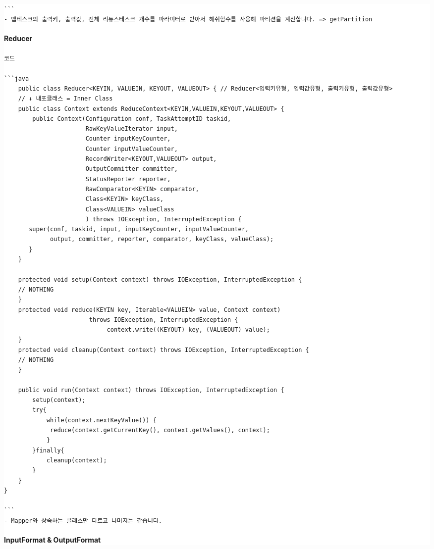     ```
    - 맵테스크의 출력키, 출력값, 전체 리듀스테스크 개수를 파라미터로 받아서 해쉬함수를 사용해 파티션을 계산합니다. => getPartition
  
#### Reducer

    코드

    ```java
        public class Reducer<KEYIN, VALUEIN, KEYOUT, VALUEOUT> { // Reducer<입력키유형, 입력값유형, 출력키유형, 출력값유형>
        // ↓ 내포클래스 = Inner Class
        public class Context extends ReduceContext<KEYIN,VALUEIN,KEYOUT,VALUEOUT> {
            public Context(Configuration conf, TaskAttemptID taskid,
                           RawKeyValueIterator input,
                           Counter inputKeyCounter,
                           Counter inputValueCounter,
                           RecordWriter<KEYOUT,VALUEOUT> output,
                           OutputCommitter committer,
                           StatusReporter reporter,
                           RawComparator<KEYIN> comparator,
                           Class<KEYIN> keyClass,
                           Class<VALUEIN> valueClass
                           ) throws IOException, InterruptedException {
           super(conf, taskid, input, inputKeyCounter, inputValueCounter, 
                 output, committer, reporter, comparator, keyClass, valueClass);
           }
        }

        protected void setup(Context context) throws IOException, InterruptedException {
        // NOTHING
        }
        protected void reduce(KEYIN key, Iterable<VALUEIN> value, Context context)
                            throws IOException, InterruptedException {
                                 context.write((KEYOUT) key, (VALUEOUT) value);
        }
        protected void cleanup(Context context) throws IOException, InterruptedException {
        // NOTHING
        }

        public void run(Context context) throws IOException, InterruptedException {
            setup(context);
            try{
                while(context.nextKeyValue()) {
                 reduce(context.getCurrentKey(), context.getValues(), context);
                }
            }finally{
                cleanup(context);
            }
        }
    }

    ```
    - Mapper와 상속하는 클래스만 다르고 나머지는 같습니다.  

#### InputFormat & OutputFormat
